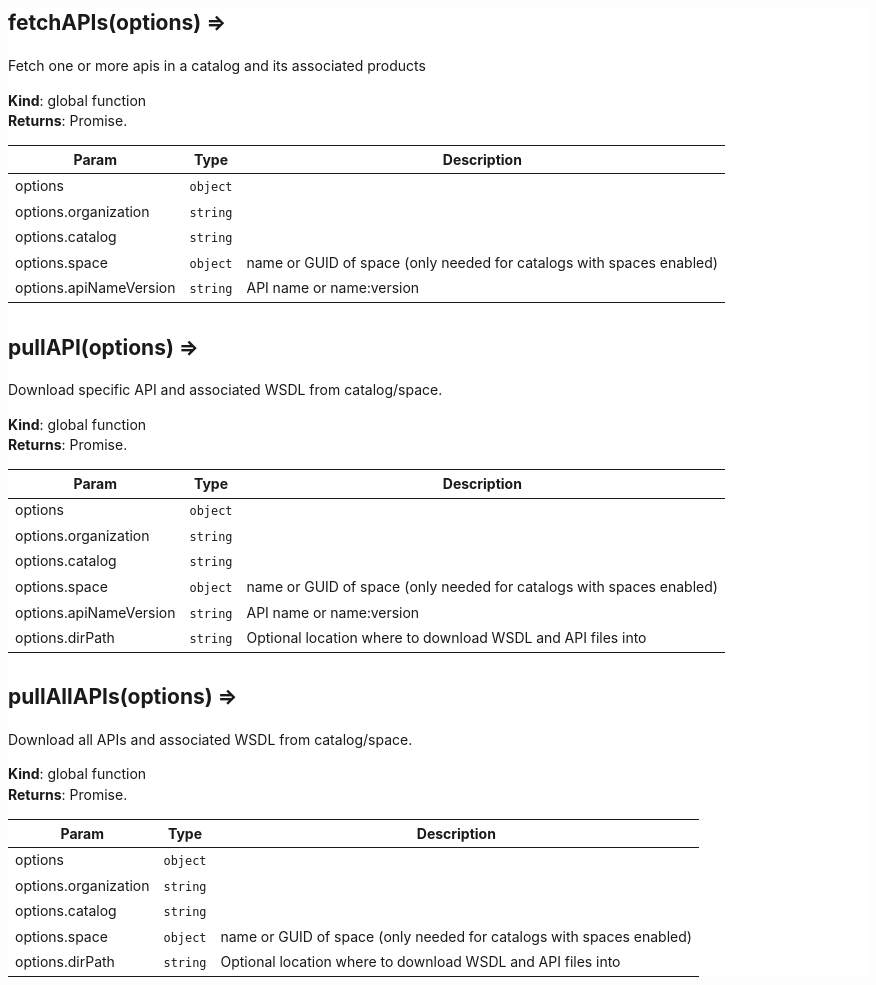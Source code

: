 ## fetchAPIs(options) ⇒
Fetch one or more apis in a catalog and its associated products

**Kind**: global function  
**Returns**: Promise.<APIs>  

| Param | Type | Description |
| --- | --- | --- |
| options | <code>object</code> |  |
| options.organization | <code>string</code> |  |
| options.catalog | <code>string</code> |  |
| options.space | <code>object</code> | name or GUID of space (only needed for catalogs with spaces enabled) |
| options.apiNameVersion | <code>string</code> | API name or name:version |

<a name="pullAPI"></a>

## pullAPI(options) ⇒
Download specific API and associated WSDL from catalog/space.

**Kind**: global function  
**Returns**: Promise.<APIs>  

| Param | Type | Description |
| --- | --- | --- |
| options | <code>object</code> |  |
| options.organization | <code>string</code> |  |
| options.catalog | <code>string</code> |  |
| options.space | <code>object</code> | name or GUID of space (only needed for catalogs with spaces enabled) |
| options.apiNameVersion | <code>string</code> | API name or name:version |
| options.dirPath | <code>string</code> | Optional location where to download WSDL and API files into |

<a name="pullAllAPIs"></a>

## pullAllAPIs(options) ⇒
Download all APIs and associated WSDL from catalog/space.

**Kind**: global function  
**Returns**: Promise.<APIs>  

| Param | Type | Description |
| --- | --- | --- |
| options | <code>object</code> |  |
| options.organization | <code>string</code> |  |
| options.catalog | <code>string</code> |  |
| options.space | <code>object</code> | name or GUID of space (only needed for catalogs with spaces enabled) |
| options.dirPath | <code>string</code> | Optional location where to download WSDL and API files into |
